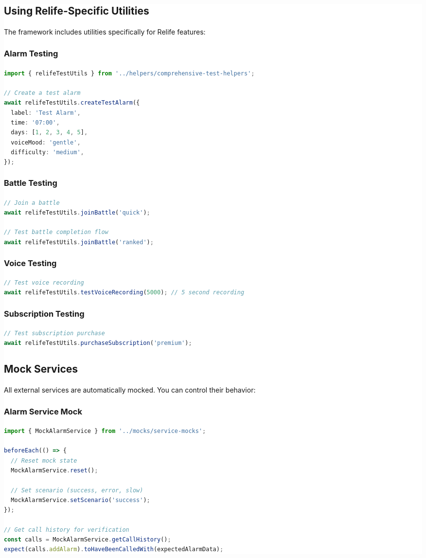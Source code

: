## Using Relife-Specific Utilities

The framework includes utilities specifically for Relife features:

### Alarm Testing

```typescript
import { relifeTestUtils } from '../helpers/comprehensive-test-helpers';

// Create a test alarm
await relifeTestUtils.createTestAlarm({
  label: 'Test Alarm',
  time: '07:00',
  days: [1, 2, 3, 4, 5],
  voiceMood: 'gentle',
  difficulty: 'medium',
});
```

### Battle Testing

```typescript
// Join a battle
await relifeTestUtils.joinBattle('quick');

// Test battle completion flow
await relifeTestUtils.joinBattle('ranked');
```

### Voice Testing

```typescript
// Test voice recording
await relifeTestUtils.testVoiceRecording(5000); // 5 second recording
```

### Subscription Testing

```typescript
// Test subscription purchase
await relifeTestUtils.purchaseSubscription('premium');
```

## Mock Services

All external services are automatically mocked. You can control their behavior:

### Alarm Service Mock

```typescript
import { MockAlarmService } from '../mocks/service-mocks';

beforeEach(() => {
  // Reset mock state
  MockAlarmService.reset();

  // Set scenario (success, error, slow)
  MockAlarmService.setScenario('success');
});

// Get call history for verification
const calls = MockAlarmService.getCallHistory();
expect(calls.addAlarm).toHaveBeenCalledWith(expectedAlarmData);
```
